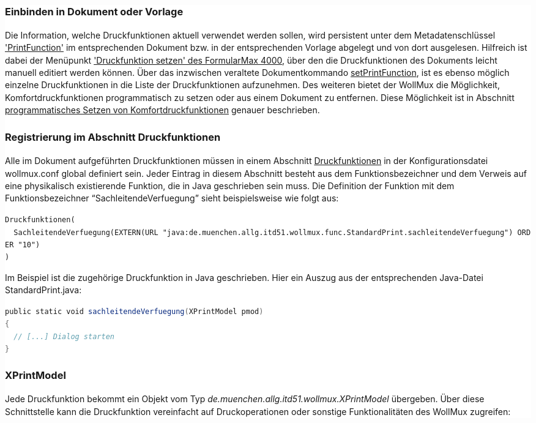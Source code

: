 ### Einbinden in Dokument oder Vorlage

Die Information, welche Druckfunktionen aktuell verwendet werden sollen,
wird persistent unter dem Metadatenschlüssel
['PrintFunction'](Dokumentkommandos_des_WollMux.md#printfunction "wikilink")
im entsprechenden Dokument bzw. in der entsprechenden Vorlage abgelegt
und von dort ausgelesen. Hilfreich ist dabei der Menüpunkt
['Druckfunktion setzen' des FormularMax 4000](FormularMax_4000.md#formulardruckfunktionen-setzen "wikilink"), über
den die Druckfunktionen des Dokuments leicht manuell editiert werden
können. Über das inzwischen veraltete Dokumentkommando
[setPrintFunction](Dokumentkommandos_des_WollMux.md#das-kommando-setprintfunction "wikilink"),
ist es ebenso möglich einzelne Druckfunktionen in die Liste der
Druckfunktionen aufzunehmen. Des weiteren bietet der WollMux die
Möglichkeit, Komfortdruckfunktionen programmatisch zu setzen oder aus
einem Dokument zu entfernen. Diese Möglichkeit ist in Abschnitt
[programmatisches Setzen von Komfortdruckfunktionen](#programmatisches-setzen-von-komfortdruckfunktionen "wikilink")
genauer beschrieben.

### Registrierung im Abschnitt Druckfunktionen

Alle im Dokument aufgeführten Druckfunktionen müssen in einem Abschnitt
[Druckfunktionen](Konfigurationsdatei_wollmux_conf.md#druckfunktionen "wikilink")
in der Konfigurationsdatei wollmux.conf global definiert sein. Jeder
Eintrag in diesem Abschnitt besteht aus dem Funktionsbezeichner und dem
Verweis auf eine physikalisch existierende Funktion, die in Java
geschrieben sein muss. Die Definition der Funktion mit dem
Funktionsbezeichner “SachleitendeVerfuegung” sieht beispielsweise wie
folgt aus:

```
Druckfunktionen(
  SachleitendeVerfuegung(EXTERN(URL "java:de.muenchen.allg.itd51.wollmux.func.StandardPrint.sachleitendeVerfuegung") ORDER "10")
)
```

Im Beispiel ist die zugehörige Druckfunktion in Java geschrieben. Hier
ein Auszug aus der entsprechenden Java-Datei StandardPrint.java:

```java
public static void sachleitendeVerfuegung(XPrintModel pmod)
{
  // [...] Dialog starten
}
```

### XPrintModel

Jede Druckfunktion bekommt ein Objekt vom Typ
*de.muenchen.allg.itd51.wollmux.XPrintModel* übergeben. Über diese
Schnittstelle kann die Druckfunktion vereinfacht auf Druckoperationen
oder sonstige Funktionalitäten des WollMux zugreifen:

